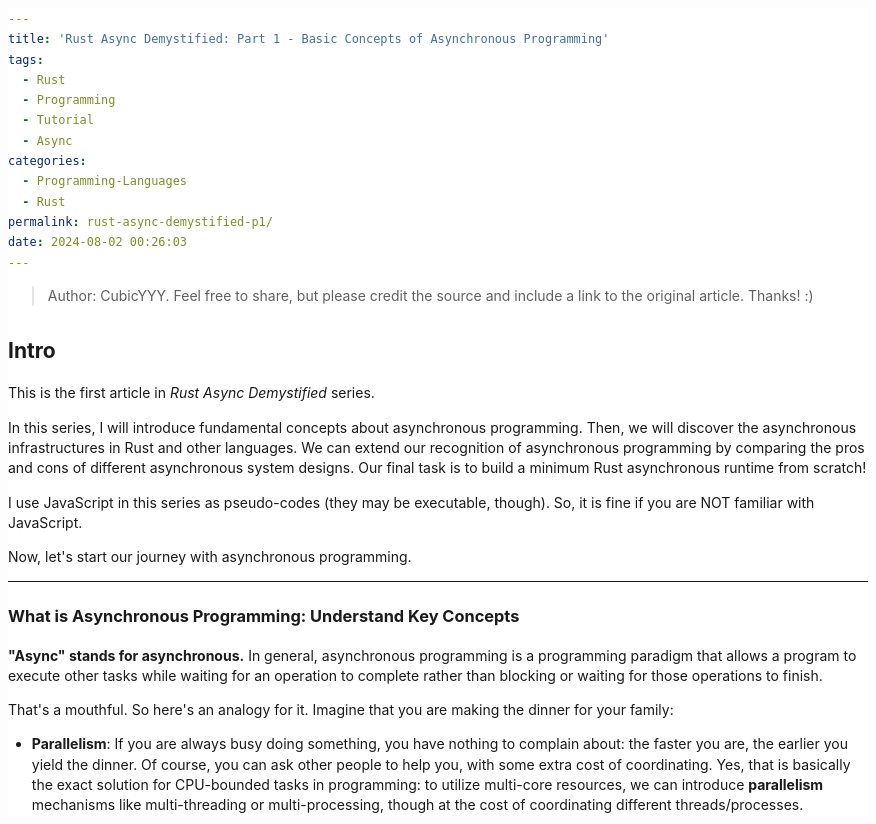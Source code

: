 ```yaml
---
title: 'Rust Async Demystified: Part 1 - Basic Concepts of Asynchronous Programming'
tags:
  - Rust
  - Programming
  - Tutorial
  - Async
categories:
  - Programming-Languages
  - Rust
permalink: rust-async-demystified-p1/
date: 2024-08-02 00:26:03
---
```


> Author: CubicYYY.
> Feel free to share, but please credit the source and include a link to the original article. Thanks! :)

## Intro

This is the first article in *Rust Async Demystified* series.

In this series, I will introduce fundamental concepts about asynchronous programming.
Then, we will discover the asynchronous infrastructures in Rust and other languages. We can extend our recognition of asynchronous programming by comparing the pros and cons of different asynchronous system designs.
Our final task is to build a minimum Rust asynchronous runtime from scratch!

I use JavaScript in this series as pseudo-codes (they may be executable, though).
So, it is fine if you are NOT familiar with JavaScript.

Now, let's start our journey with asynchronous programming.

---

### What is Asynchronous Programming: Understand Key Concepts

**"Async" stands for asynchronous.**
In general, asynchronous programming is a programming paradigm that allows a program to execute other tasks while waiting for an operation to complete rather than blocking or waiting for those operations to finish.

That's a mouthful. So here's an analogy for it.
Imagine that you are making the dinner for your family:

- **Parallelism**: If you are always busy doing something, you have nothing to complain about: the faster you are, the earlier you yield the dinner. Of course, you can ask other people to help you, with some extra cost of coordinating.
Yes, that is basically the exact solution for CPU-bounded tasks in programming: to utilize multi-core resources, we can introduce **parallelism** mechanisms like multi-threading or multi-processing, though at the cost of coordinating different threads/processes.
